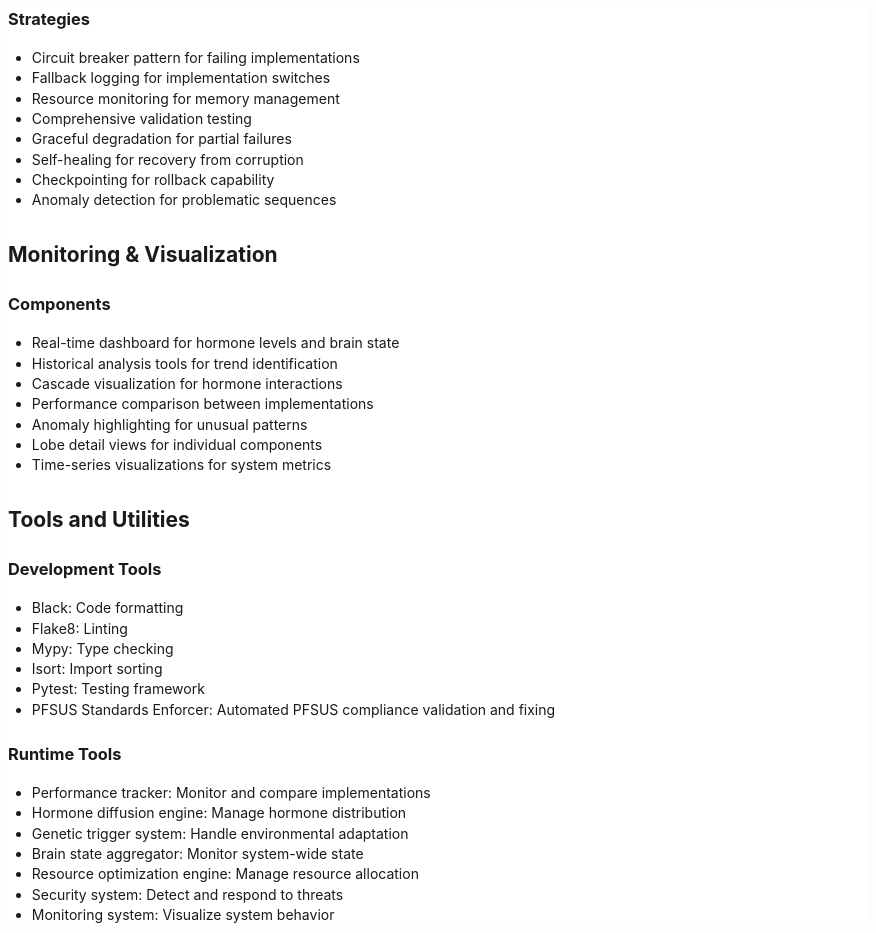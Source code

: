 ### Strategies
- Circuit breaker pattern for failing implementations
- Fallback logging for implementation switches
- Resource monitoring for memory management
- Comprehensive validation testing
- Graceful degradation for partial failures
- Self-healing for recovery from corruption
- Checkpointing for rollback capability
- Anomaly detection for problematic sequences

## Monitoring & Visualization

### Components
- Real-time dashboard for hormone levels and brain state
- Historical analysis tools for trend identification
- Cascade visualization for hormone interactions
- Performance comparison between implementations
- Anomaly highlighting for unusual patterns
- Lobe detail views for individual components
- Time-series visualizations for system metrics

## Tools and Utilities

### Development Tools
- Black: Code formatting
- Flake8: Linting
- Mypy: Type checking
- Isort: Import sorting
- Pytest: Testing framework
- PFSUS Standards Enforcer: Automated PFSUS compliance validation and fixing

### Runtime Tools
- Performance tracker: Monitor and compare implementations
- Hormone diffusion engine: Manage hormone distribution
- Genetic trigger system: Handle environmental adaptation
- Brain state aggregator: Monitor system-wide state
- Resource optimization engine: Manage resource allocation
- Security system: Detect and respond to threats
- Monitoring system: Visualize system behavior